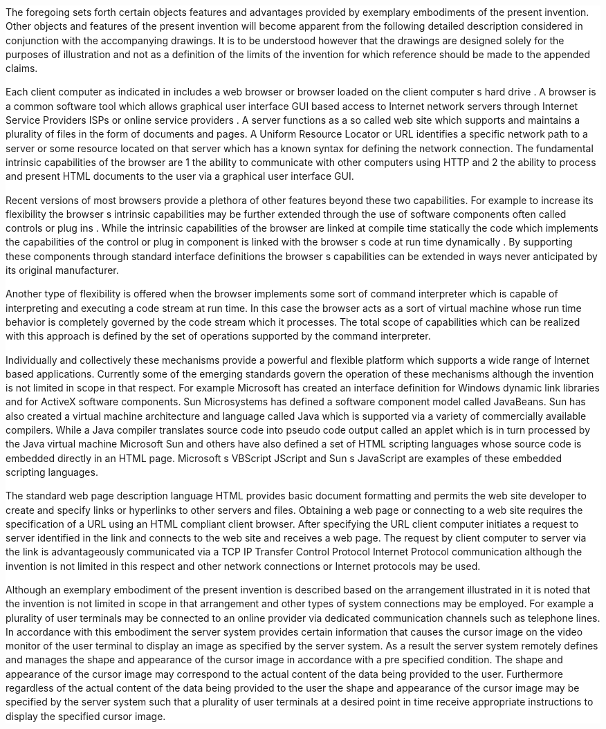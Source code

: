 The foregoing sets forth certain objects features and advantages provided by exemplary embodiments of the present invention. Other objects and features of the present invention will become apparent from the following detailed description considered in conjunction with the accompanying drawings. It is to be understood however that the drawings are designed solely for the purposes of illustration and not as a definition of the limits of the invention for which reference should be made to the appended claims.

Each client computer as indicated in includes a web browser or browser loaded on the client computer s hard drive . A browser is a common software tool which allows graphical user interface GUI based access to Internet network servers through Internet Service Providers ISPs or online service providers . A server functions as a so called web site which supports and maintains a plurality of files in the form of documents and pages. A Uniform Resource Locator or URL identifies a specific network path to a server or some resource located on that server which has a known syntax for defining the network connection. The fundamental intrinsic capabilities of the browser are 1 the ability to communicate with other computers using HTTP and 2 the ability to process and present HTML documents to the user via a graphical user interface GUI.

Recent versions of most browsers provide a plethora of other features beyond these two capabilities. For example to increase its flexibility the browser s intrinsic capabilities may be further extended through the use of software components often called controls or plug ins . While the intrinsic capabilities of the browser are linked at compile time statically the code which implements the capabilities of the control or plug in component is linked with the browser s code at run time dynamically . By supporting these components through standard interface definitions the browser s capabilities can be extended in ways never anticipated by its original manufacturer.

Another type of flexibility is offered when the browser implements some sort of command interpreter which is capable of interpreting and executing a code stream at run time. In this case the browser acts as a sort of virtual machine whose run time behavior is completely governed by the code stream which it processes. The total scope of capabilities which can be realized with this approach is defined by the set of operations supported by the command interpreter.

Individually and collectively these mechanisms provide a powerful and flexible platform which supports a wide range of Internet based applications. Currently some of the emerging standards govern the operation of these mechanisms although the invention is not limited in scope in that respect. For example Microsoft has created an interface definition for Windows dynamic link libraries and for ActiveX software components. Sun Microsystems has defined a software component model called JavaBeans. Sun has also created a virtual machine architecture and language called Java which is supported via a variety of commercially available compilers. While a Java compiler translates source code into pseudo code output called an applet which is in turn processed by the Java virtual machine Microsoft Sun and others have also defined a set of HTML scripting languages whose source code is embedded directly in an HTML page. Microsoft s VBScript JScript and Sun s JavaScript are examples of these embedded scripting languages.

The standard web page description language HTML provides basic document formatting and permits the web site developer to create and specify links or hyperlinks to other servers and files. Obtaining a web page or connecting to a web site requires the specification of a URL using an HTML compliant client browser. After specifying the URL client computer initiates a request to server identified in the link and connects to the web site and receives a web page. The request by client computer to server via the link is advantageously communicated via a TCP IP Transfer Control Protocol Internet Protocol communication although the invention is not limited in this respect and other network connections or Internet protocols may be used.

Although an exemplary embodiment of the present invention is described based on the arrangement illustrated in it is noted that the invention is not limited in scope in that arrangement and other types of system connections may be employed. For example a plurality of user terminals may be connected to an online provider via dedicated communication channels such as telephone lines. In accordance with this embodiment the server system provides certain information that causes the cursor image on the video monitor of the user terminal to display an image as specified by the server system. As a result the server system remotely defines and manages the shape and appearance of the cursor image in accordance with a pre specified condition. The shape and appearance of the cursor image may correspond to the actual content of the data being provided to the user. Furthermore regardless of the actual content of the data being provided to the user the shape and appearance of the cursor image may be specified by the server system such that a plurality of user terminals at a desired point in time receive appropriate instructions to display the specified cursor image.
